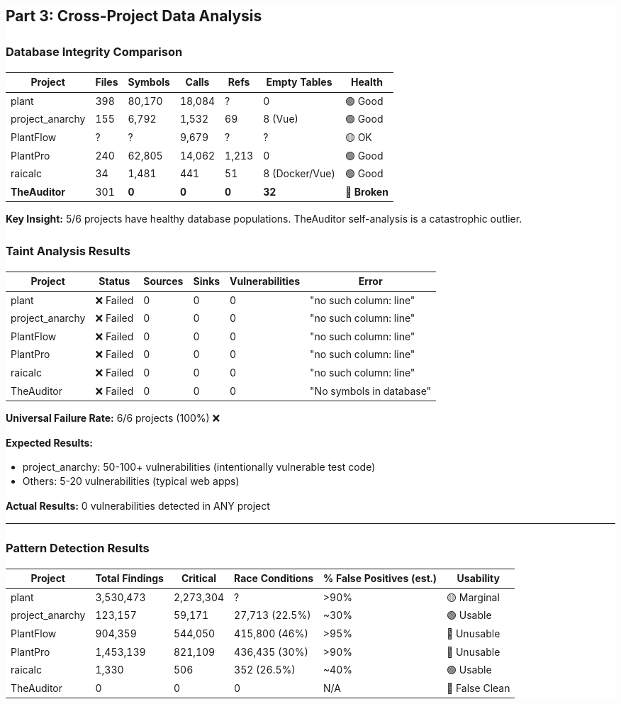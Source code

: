 ## Part 3: Cross-Project Data Analysis

### Database Integrity Comparison

| Project | Files | Symbols | Calls | Refs | Empty Tables | Health |
|---------|-------|---------|-------|------|--------------|--------|
| plant | 398 | 80,170 | 18,084 | ? | 0 | 🟢 Good |
| project_anarchy | 155 | 6,792 | 1,532 | 69 | 8 (Vue) | 🟢 Good |
| PlantFlow | ? | ? | 9,679 | ? | ? | 🟡 OK |
| PlantPro | 240 | 62,805 | 14,062 | 1,213 | 0 | 🟢 Good |
| raicalc | 34 | 1,481 | 441 | 51 | 8 (Docker/Vue) | 🟢 Good |
| **TheAuditor** | 301 | **0** | **0** | **0** | **32** | 🔴 **Broken** |

**Key Insight:** 5/6 projects have healthy database populations. TheAuditor self-analysis is a catastrophic outlier.

### Taint Analysis Results

| Project | Status | Sources | Sinks | Vulnerabilities | Error |
|---------|--------|---------|-------|----------------|-------|
| plant | ❌ Failed | 0 | 0 | 0 | "no such column: line" |
| project_anarchy | ❌ Failed | 0 | 0 | 0 | "no such column: line" |
| PlantFlow | ❌ Failed | 0 | 0 | 0 | "no such column: line" |
| PlantPro | ❌ Failed | 0 | 0 | 0 | "no such column: line" |
| raicalc | ❌ Failed | 0 | 0 | 0 | "no such column: line" |
| TheAuditor | ❌ Failed | 0 | 0 | 0 | "No symbols in database" |

**Universal Failure Rate:** 6/6 projects (100%) ❌

**Expected Results:**
- project_anarchy: 50-100+ vulnerabilities (intentionally vulnerable test code)
- Others: 5-20 vulnerabilities (typical web apps)

**Actual Results:** 0 vulnerabilities detected in ANY project

---

### Pattern Detection Results

| Project | Total Findings | Critical | Race Conditions | % False Positives (est.) | Usability |
|---------|----------------|----------|-----------------|-------------------------|-----------|
| plant | 3,530,473 | 2,273,304 | ? | >90% | 🟡 Marginal |
| project_anarchy | 123,157 | 59,171 | 27,713 (22.5%) | ~30% | 🟢 Usable |
| PlantFlow | 904,359 | 544,050 | 415,800 (46%) | >95% | 🔴 Unusable |
| PlantPro | 1,453,139 | 821,109 | 436,435 (30%) | >90% | 🔴 Unusable |
| raicalc | 1,330 | 506 | 352 (26.5%) | ~40% | 🟢 Usable |
| TheAuditor | 0 | 0 | 0 | N/A | 🔴 False Clean |
